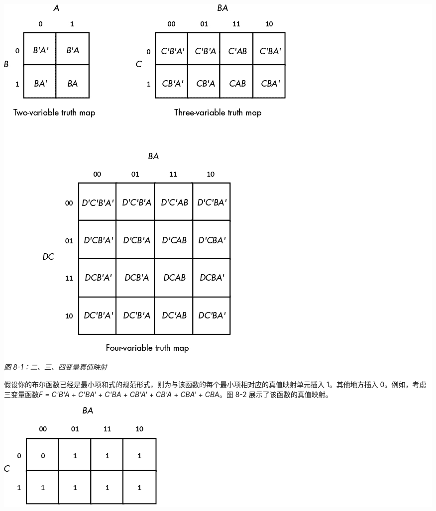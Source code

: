 ![image](img/08fig01.jpg)

*图 8-1：二、三、四变量真值映射*

假设你的布尔函数已经是最小项和式的规范形式，则为与该函数的每个最小项相对应的真值映射单元插入 1。其他地方插入 0。例如，考虑三变量函数*F* = *C'B'A* + *C'BA'* + *C'BA* + *CB'A'* + *CB'A* + *CBA'* + *CBA*。图 8-2 展示了该函数的真值映射。

![image](img/08fig02.jpg)
